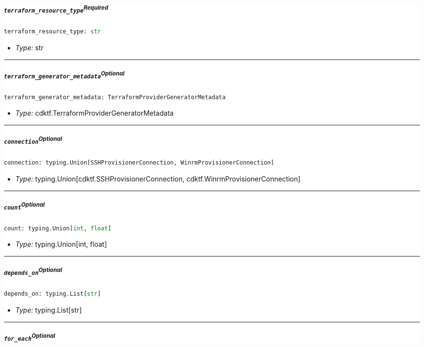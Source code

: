 ##### `terraform_resource_type`<sup>Required</sup> <a name="terraform_resource_type" id="@cdktf/provider-random.pet.Pet.property.terraformResourceType"></a>

```python
terraform_resource_type: str
```

- *Type:* str

---

##### `terraform_generator_metadata`<sup>Optional</sup> <a name="terraform_generator_metadata" id="@cdktf/provider-random.pet.Pet.property.terraformGeneratorMetadata"></a>

```python
terraform_generator_metadata: TerraformProviderGeneratorMetadata
```

- *Type:* cdktf.TerraformProviderGeneratorMetadata

---

##### `connection`<sup>Optional</sup> <a name="connection" id="@cdktf/provider-random.pet.Pet.property.connection"></a>

```python
connection: typing.Union[SSHProvisionerConnection, WinrmProvisionerConnection]
```

- *Type:* typing.Union[cdktf.SSHProvisionerConnection, cdktf.WinrmProvisionerConnection]

---

##### `count`<sup>Optional</sup> <a name="count" id="@cdktf/provider-random.pet.Pet.property.count"></a>

```python
count: typing.Union[int, float]
```

- *Type:* typing.Union[int, float]

---

##### `depends_on`<sup>Optional</sup> <a name="depends_on" id="@cdktf/provider-random.pet.Pet.property.dependsOn"></a>

```python
depends_on: typing.List[str]
```

- *Type:* typing.List[str]

---

##### `for_each`<sup>Optional</sup> <a name="for_each" id="@cdktf/provider-random.pet.Pet.property.forEach"></a>
